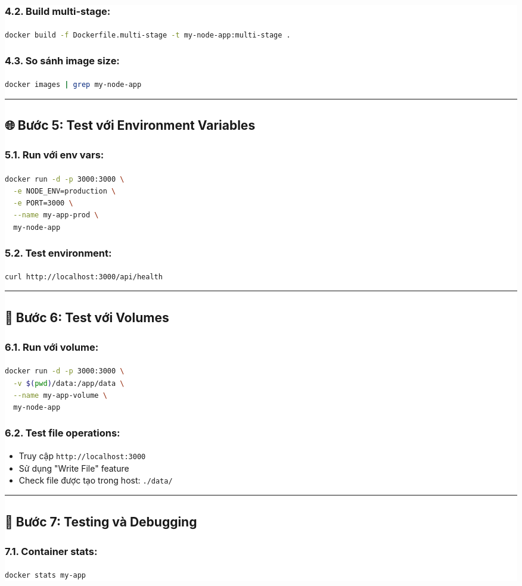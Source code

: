 ### 4.2. Build multi-stage:
```bash
docker build -f Dockerfile.multi-stage -t my-node-app:multi-stage .
```

### 4.3. So sánh image size:
```bash
docker images | grep my-node-app
```

---

## 🌐 Bước 5: Test với Environment Variables

### 5.1. Run với env vars:
```bash
docker run -d -p 3000:3000 \
  -e NODE_ENV=production \
  -e PORT=3000 \
  --name my-app-prod \
  my-node-app
```

### 5.2. Test environment:
```bash
curl http://localhost:3000/api/health
```

---

## 💾 Bước 6: Test với Volumes

### 6.1. Run với volume:
```bash
docker run -d -p 3000:3000 \
  -v $(pwd)/data:/app/data \
  --name my-app-volume \
  my-node-app
```

### 6.2. Test file operations:
- Truy cập `http://localhost:3000`
- Sử dụng "Write File" feature
- Check file được tạo trong host: `./data/`

---

## 🧪 Bước 7: Testing và Debugging

### 7.1. Container stats:
```bash
docker stats my-app
```
